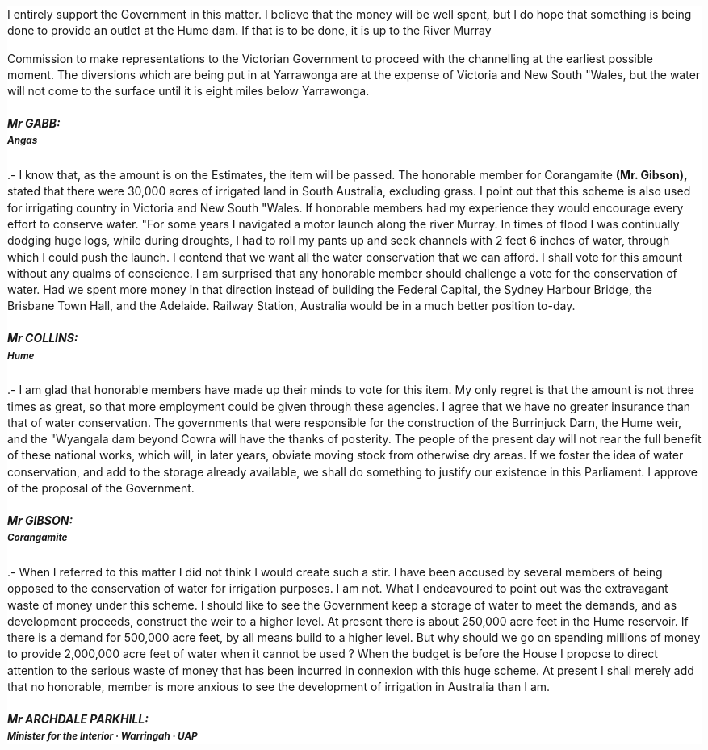 I entirely support the Government in this matter. I believe that the money will be well spent, but I do hope that something is being done to provide an outlet at the Hume dam. If that is to be done, it is up to the River Murray 

Commission to make representations to the Victorian Government to proceed with the channelling at the earliest possible moment. The diversions which are being put in at Yarrawonga are at the expense of Victoria and New South "Wales, but the water will not come to the surface until it is eight miles below Yarrawonga. 

##### Mr GABB:<br><small class="text-muted">Angas</small>

.- I know that, as the amount is on the Estimates, the item will be passed. The honorable member for Corangamite  **(Mr. Gibson),**  stated that there were  30,000  acres of irrigated land in South Australia, excluding grass. I point out that this scheme is also used for irrigating country in Victoria and New South "Wales. If honorable members had my experience they would encourage every effort to conserve water. "For some years I navigated a motor launch along the river Murray. In times of flood I was continually dodging huge logs, while during droughts, I had to roll my pants up and seek channels with  2  feet  6  inches of water, through which I could push the launch. I contend that we want all the water conservation that we can afford. I shall vote for this amount without any qualms of conscience. I am surprised that any honorable member should challenge a vote for the conservation of water. Had we spent more money in that direction instead of building the Federal Capital, the Sydney Harbour Bridge, the Brisbane Town Hall, and the Adelaide. Railway Station, Australia would be in a much better position to-day. 

##### Mr COLLINS:<br><small class="text-muted">Hume</small>

.- I am glad that honorable members have made up their minds to vote for this item. My only regret is that the amount is not three times as great, so that more employment could be given through these agencies. I agree that we have no greater insurance than that of water conservation. The governments that were responsible for the construction of the Burrinjuck Darn, the Hume weir, and the "Wyangala dam beyond Cowra will have the thanks of posterity. The people of the present day will not rear the full benefit of these national works, which will, in later years, obviate moving stock from otherwise dry areas. If we foster the idea of water conservation, and  add  to the storage already available, we shall do something to justify our existence in this Parliament. I approve of the proposal of the Government. 

##### Mr GIBSON:<br><small class="text-muted">Corangamite</small>

.- When I referred to this matter I did not think I would create such a stir. I have been accused by several members of being opposed to the conservation of water for irrigation purposes. I am not. What I endeavoured to point out was the extravagant waste of money under this scheme. I should like to see the Government keep a storage of water to meet the demands, and as development proceeds, construct the weir to a higher level. At present there is about  250,000  acre feet in the Hume reservoir. If there is a demand for  500,000  acre feet, by all means build to a higher level. But why should we go on spending millions of money to provide  2,000,000  acre feet of water when it cannot be used ? When the budget is before the House I propose to direct attention to the serious waste of money that has been incurred in connexion with this huge scheme. At present I shall merely add that no honorable, member is more anxious to see the development of irrigation in Australia than I am. 

##### Mr ARCHDALE PARKHILL:<br><small class="text-muted">Minister for the Interior &middot; Warringah &middot; UAP</small>

